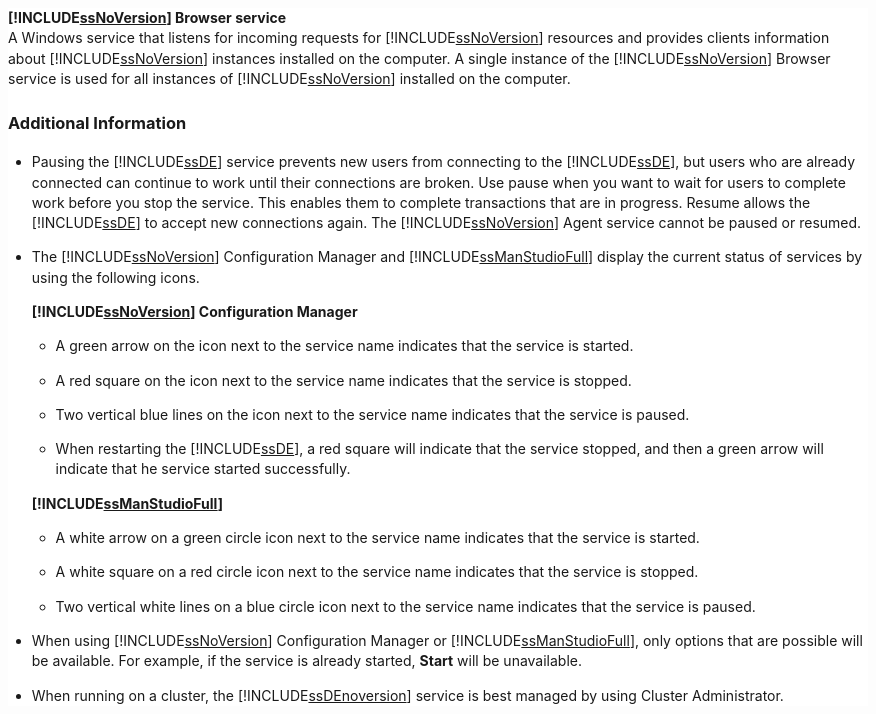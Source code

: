  **[!INCLUDE[ssNoVersion](../../../advanced-analytics/r-services/includes/ssnoversion-md.md)] Browser service**  
 A Windows service that listens for incoming requests for [!INCLUDE[ssNoVersion](../../../advanced-analytics/r-services/includes/ssnoversion-md.md)] resources and provides clients information about [!INCLUDE[ssNoVersion](../../../advanced-analytics/r-services/includes/ssnoversion-md.md)] instances installed on the computer. A single instance of the [!INCLUDE[ssNoVersion](../../../advanced-analytics/r-services/includes/ssnoversion-md.md)] Browser service is used for all instances of [!INCLUDE[ssNoVersion](../../../advanced-analytics/r-services/includes/ssnoversion-md.md)] installed on the computer.  
  
###  <a name="MoreInformation"></a> Additional Information  
  
-   Pausing the [!INCLUDE[ssDE](../../../analysis-services/instances/install/windows/includes/ssde-md.md)] service prevents new users from connecting to the [!INCLUDE[ssDE](../../../analysis-services/instances/install/windows/includes/ssde-md.md)], but users who are already connected can continue to work until their connections are broken. Use pause when you want to wait for users to complete work before you stop the service. This enables them to complete transactions that are in progress. Resume allows the [!INCLUDE[ssDE](../../../analysis-services/instances/install/windows/includes/ssde-md.md)] to accept new connections again. The [!INCLUDE[ssNoVersion](../../../advanced-analytics/r-services/includes/ssnoversion-md.md)] Agent service cannot be paused or resumed.  
  
-   The [!INCLUDE[ssNoVersion](../../../advanced-analytics/r-services/includes/ssnoversion-md.md)] Configuration Manager and [!INCLUDE[ssManStudioFull](../../../advanced-analytics/r-services/includes/ssmanstudiofull-md.md)] display the current status of services by using the following icons.  
  
     **[!INCLUDE[ssNoVersion](../../../advanced-analytics/r-services/includes/ssnoversion-md.md)] Configuration Manager**  
  
    -   A green arrow on the icon next to the service name indicates that the service is started.  
  
    -   A red square on the icon next to the service name indicates that the service is stopped.  
  
    -   Two vertical blue lines on the icon next to the service name indicates that the service is paused.  
  
    -   When restarting the [!INCLUDE[ssDE](../../../analysis-services/instances/install/windows/includes/ssde-md.md)], a red square will indicate that the service stopped, and then a green arrow will indicate that he service started successfully.  
  
     **[!INCLUDE[ssManStudioFull](../../../advanced-analytics/r-services/includes/ssmanstudiofull-md.md)]**  
  
    -   A white arrow on a green circle icon next to the service name indicates that the service is started.  
  
    -   A white square on a red circle icon next to the service name indicates that the service is stopped.  
  
    -   Two vertical white lines on a blue circle icon next to the service name indicates that the service is paused.  
  
-   When using [!INCLUDE[ssNoVersion](../../../advanced-analytics/r-services/includes/ssnoversion-md.md)] Configuration Manager or [!INCLUDE[ssManStudioFull](../../../advanced-analytics/r-services/includes/ssmanstudiofull-md.md)], only options that are possible will be available. For example, if the service is already started, **Start** will be unavailable.  
  
-   When running on a cluster, the [!INCLUDE[ssDEnoversion](../../../analysis-services/instances/install/windows/includes/ssdenoversion-md.md)] service is best managed by using Cluster Administrator.  
  